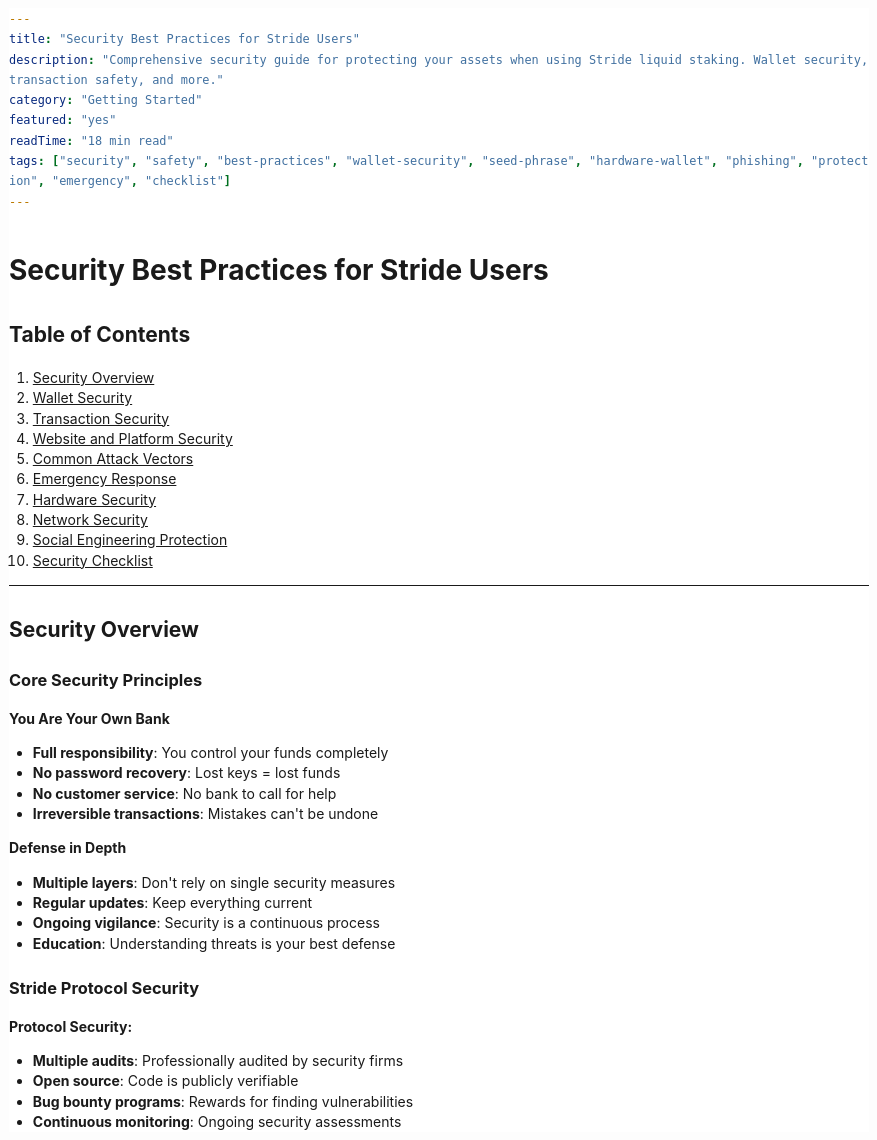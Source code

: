 ```yaml
---
title: "Security Best Practices for Stride Users"
description: "Comprehensive security guide for protecting your assets when using Stride liquid staking. Wallet security, transaction safety, and more."
category: "Getting Started"
featured: "yes"
readTime: "18 min read"
tags: ["security", "safety", "best-practices", "wallet-security", "seed-phrase", "hardware-wallet", "phishing", "protection", "emergency", "checklist"]
---
```


# Security Best Practices for Stride Users

## Table of Contents
1. [Security Overview](#security-overview)
2. [Wallet Security](#wallet-security)
3. [Transaction Security](#transaction-security)
4. [Website and Platform Security](#website-and-platform-security)
5. [Common Attack Vectors](#common-attack-vectors)
6. [Emergency Response](#emergency-response)
7. [Hardware Security](#hardware-security)
8. [Network Security](#network-security)
9. [Social Engineering Protection](#social-engineering-protection)
10. [Security Checklist](#security-checklist)

---

## Security Overview

### Core Security Principles

**You Are Your Own Bank**
- **Full responsibility**: You control your funds completely
- **No password recovery**: Lost keys = lost funds
- **No customer service**: No bank to call for help
- **Irreversible transactions**: Mistakes can't be undone

**Defense in Depth**
- **Multiple layers**: Don't rely on single security measures
- **Regular updates**: Keep everything current
- **Ongoing vigilance**: Security is a continuous process
- **Education**: Understanding threats is your best defense

### Stride Protocol Security

**Protocol Security:**
- **Multiple audits**: Professionally audited by security firms
- **Open source**: Code is publicly verifiable
- **Bug bounty programs**: Rewards for finding vulnerabilities
- **Continuous monitoring**: Ongoing security assessments
